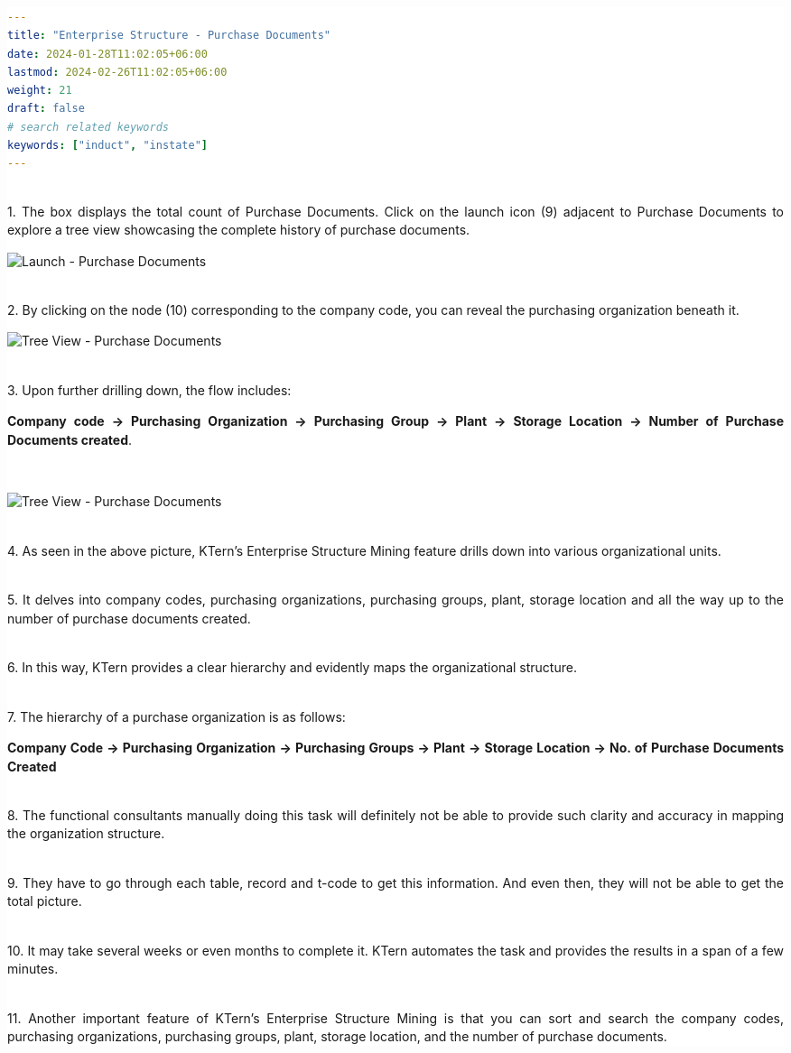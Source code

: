 ```yaml
---
title: "Enterprise Structure - Purchase Documents"
date: 2024-01-28T11:02:05+06:00
lastmod: 2024-02-26T11:02:05+06:00
weight: 21
draft: false
# search related keywords
keywords: ["induct", "instate"]
---
```

<div style='text-align: justify;'>

</br>1. The box displays the total count of Purchase Documents. Click on the launch icon (9) adjacent to Purchase Documents to explore a tree view showcasing the complete history of purchase documents.

![Launch - Purchase Documents](https://storage.googleapis.com/ktern-public-files/product-documentation/Digital%20Maps/11_launch_purchase_documents_enterprise_mining_widgets_process_assessment_digital_maps.png)

</br>2. By clicking on the node (10) corresponding to the company code, you can reveal the purchasing organization beneath it.

![Tree View - Purchase Documents](https://storage.googleapis.com/ktern-public-files/product-documentation/Digital%20Maps/12_purchase_documents_enterprise_mining_widgets_process_assessment_digital_maps.png)

</br>3. Upon further drilling down, the flow includes:

**Company code -> Purchasing Organization -> Purchasing Group -> Plant -> Storage Location -> Number of Purchase Documents created**.
</li></br>

![Tree View - Purchase Documents](https://storage.googleapis.com/ktern-public-files/product-documentation/Digital%20Maps/13_purchase_documents_enterprise_mining_widgets_process_assessment_digital_maps.png)

</br>4. As seen in the above picture, KTern’s Enterprise Structure Mining feature drills down into various organizational units. 

</br>5. It delves into company codes, purchasing organizations, purchasing groups, plant, storage location and all the way up to the number of purchase documents created. 

</br>6. In this way, KTern provides a clear hierarchy and evidently maps the organizational structure. 

</br>7. The hierarchy of a purchase organization is as follows:

**Company Code -> Purchasing Organization -> Purchasing Groups -> Plant -> Storage Location -> No. of Purchase Documents Created**

</br>8. The functional consultants manually doing this task will definitely not be able to provide such clarity and accuracy in mapping the organization structure. 

</br>9. They have to go through each table, record and t-code to get this information. And even then, they will not be able to get the total picture. 

</br>10. It may take several weeks or even months to complete it. KTern automates the task and provides the results in a span of a few minutes.

</br>11. Another important feature of KTern’s Enterprise Structure Mining is that you can sort and search the company codes, purchasing organizations, purchasing groups, plant, storage location, and the number of purchase documents. 
